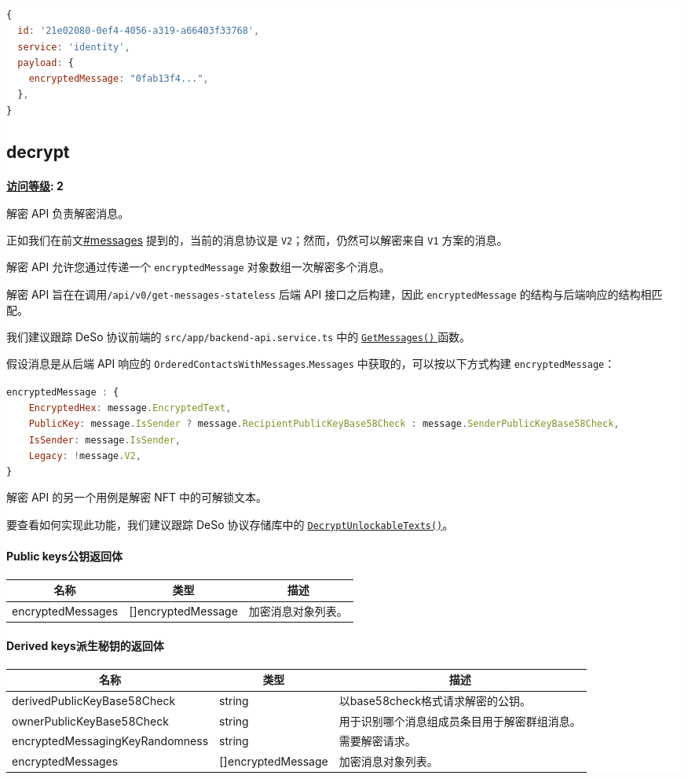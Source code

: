 ```javascript
{
  id: '21e02080-0ef4-4056-a319-a66403f33768',
  service: 'identity',
  payload: {
    encryptedMessage: "0fab13f4...",
  },
}
```

## decrypt

[**访问等级**](broken-reference/)**: 2**

解密 API 负责解密消息。

正如我们在前文[#messages](../identity/concepts.md#messages "mention") 提到的，当前的消息协议是 `V2`；然而，仍然可以解密来自 `V1` 方案的消息。&#x20;

解密 API 允许您通过传递一个 `encryptedMessage` 对象数组一次解密多个消息。

解密 API 旨在在调用`/api/v0/get-messages-stateless` 后端 API 接口之后构建，因此 `encryptedMessage` 的结构与后端响应的结构相匹配。

我们建议跟踪 DeSo 协议前端的 `src/app/backend-api.service.ts` 中的  [`GetMessages()` ](https://github.com/deso-protocol/frontend/blob/6d6225a8425f2fe7ad84a222027159333b2c754f/src/app/backend-api.service.ts#L1293)函数。&#x20;

假设消息是从后端 API 响应的 `OrderedContactsWithMessages`.`Messages` 中获取的，可以按以下方式构建 `encryptedMessage`：

```javascript
encryptedMessage : {
    EncryptedHex: message.EncryptedText,
    PublicKey: message.IsSender ? message.RecipientPublicKeyBase58Check : message.SenderPublicKeyBase58Check,
    IsSender: message.IsSender,
    Legacy: !message.V2,
}
```

解密 API 的另一个用例是解密 NFT 中的可解锁文本。&#x20;

要查看如何实现此功能，我们建议跟踪 DeSo 协议存储库中的 [`DecryptUnlockableTexts()`](https://github.com/deso-protocol/frontend/blob/6d6225a8425f2fe7ad84a222027159333b2c754f/src/app/backend-api.service.ts#L945)。

#### Public keys公钥返回体

| 名称                | 类型                  | 描述        |
| ----------------- | ------------------- | --------- |
| encryptedMessages | \[]encryptedMessage | 加密消息对象列表。 |

#### Derived keys派生秘钥的返回体

| 名称                              | 类型                  | 描述                     |
| ------------------------------- | ------------------- | ---------------------- |
| derivedPublicKeyBase58Check     | string              | 以base58check格式请求解密的公钥。 |
| ownerPublicKeyBase58Check       | string              | 用于识别哪个消息组成员条目用于解密群组消息。 |
| encryptedMessagingKeyRandomness | string              | 需要解密请求。                |
| encryptedMessages               | \[]encryptedMessage | 加密消息对象列表。              |
